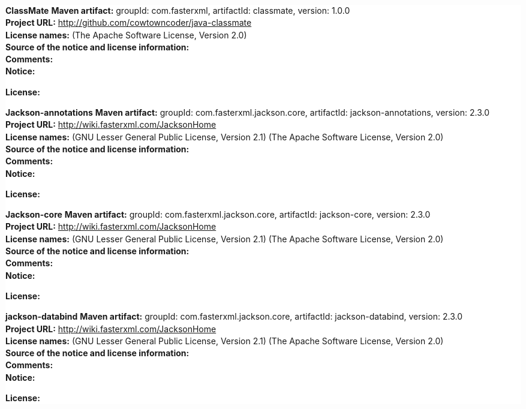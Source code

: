 
**ClassMate**
**Maven artifact:**  groupId: com.fasterxml,  artifactId: classmate,  version: 1.0.0<br>
**Project URL:**  http://github.com/cowtowncoder/java-classmate<br>
**License names:**   (The Apache Software License, Version 2.0)<br>
**Source of the notice and license information:**<br>
**Comments:**<br>
**Notice:**
```
```
**License:**
```
```


**Jackson-annotations**
**Maven artifact:**  groupId: com.fasterxml.jackson.core,  artifactId: jackson-annotations,  version: 2.3.0<br>
**Project URL:**  http://wiki.fasterxml.com/JacksonHome<br>
**License names:**   (GNU Lesser General Public License, Version 2.1) (The Apache Software License, Version 2.0)<br>
**Source of the notice and license information:**<br>
**Comments:**<br>
**Notice:**
```
```
**License:**
```
```


**Jackson-core**
**Maven artifact:**  groupId: com.fasterxml.jackson.core,  artifactId: jackson-core,  version: 2.3.0<br>
**Project URL:**  http://wiki.fasterxml.com/JacksonHome<br>
**License names:**   (GNU Lesser General Public License, Version 2.1) (The Apache Software License, Version 2.0)<br>
**Source of the notice and license information:**<br>
**Comments:**<br>
**Notice:**
```
```
**License:**
```
```


**jackson-databind**
**Maven artifact:**  groupId: com.fasterxml.jackson.core,  artifactId: jackson-databind,  version: 2.3.0<br>
**Project URL:**  http://wiki.fasterxml.com/JacksonHome<br>
**License names:**   (GNU Lesser General Public License, Version 2.1) (The Apache Software License, Version 2.0)<br>
**Source of the notice and license information:**<br>
**Comments:**<br>
**Notice:**
```
```
**License:**
```
```
